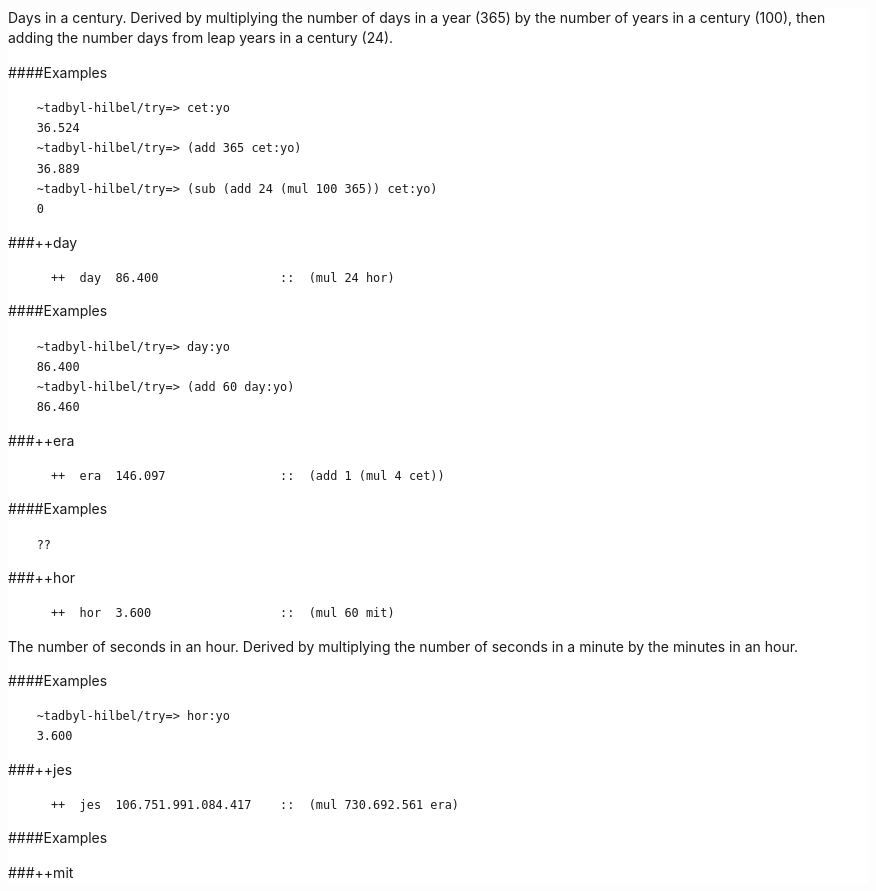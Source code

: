Days in a century.  Derived by multiplying the number of days in a year
(365) by the number of years in a century (100), then adding the number
days from leap years in a century (24).

####Examples

        ~tadbyl-hilbel/try=> cet:yo
        36.524
        ~tadbyl-hilbel/try=> (add 365 cet:yo)
        36.889
        ~tadbyl-hilbel/try=> (sub (add 24 (mul 100 365)) cet:yo)
        0

###++day 

```
      ++  day  86.400                 ::  (mul 24 hor)
```


####Examples

        ~tadbyl-hilbel/try=> day:yo
        86.400
        ~tadbyl-hilbel/try=> (add 60 day:yo)
        86.460

###++era 

```
      ++  era  146.097                ::  (add 1 (mul 4 cet))
```

####Examples

        ??        


###++hor 

```
      ++  hor  3.600                  ::  (mul 60 mit)
```

The number of seconds in an hour.  Derived by multiplying the number of
seconds in a minute by the minutes in an hour.

####Examples

        ~tadbyl-hilbel/try=> hor:yo
        3.600

###++jes

```
      ++  jes  106.751.991.084.417    ::  (mul 730.692.561 era)
```

####Examples
        

###++mit 
